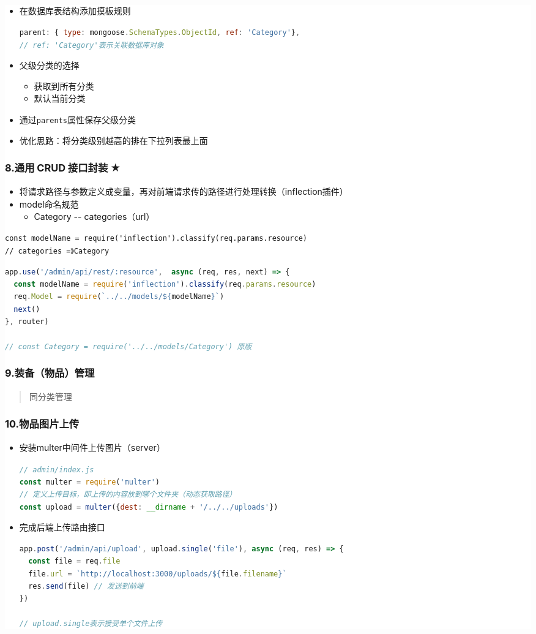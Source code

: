 - 在数据库表结构添加摸板规则

  ```javascript
  parent: { type: mongoose.SchemaTypes.ObjectId, ref: 'Category'},
  // ref: 'Category'表示关联数据库对象
  ```

- 父级分类的选择
  - 获取到所有分类
  - 默认当前分类

- 通过`parents`属性保存父级分类
- 优化思路：将分类级别越高的排在下拉列表最上面



### 8.通用 CRUD 接口封装 ★

- 将请求路径与参数定义成变量，再对前端请求传的路径进行处理转换（inflection插件）
- model命名规范
  - Category -- categories（url）

```
const modelName = require('inflection').classify(req.params.resource)
// categories =》Category
```

```javascript
app.use('/admin/api/rest/:resource',  async (req, res, next) => {
  const modelName = require('inflection').classify(req.params.resource)
  req.Model = require(`../../models/${modelName}`)
  next()
}, router)

// const Category = require('../../models/Category') 原版
```



### 9.装备（物品）管理

>  同分类管理



### 10.物品图片上传

- 安装multer中间件上传图片（server）

  ```javascript
  // admin/index.js
  const multer = require('multer')
  // 定义上传目标，即上传的内容放到哪个文件夹（动态获取路径）
  const upload = multer({dest: __dirname + '/../../uploads'})
  ```

- 完成后端上传路由接口

  ```javascript
  app.post('/admin/api/upload', upload.single('file'), async (req, res) => {
    const file = req.file
    file.url = `http://localhost:3000/uploads/${file.filename}`
    res.send(file) // 发送到前端
  })
  
  // upload.single表示接受单个文件上传
  ```
